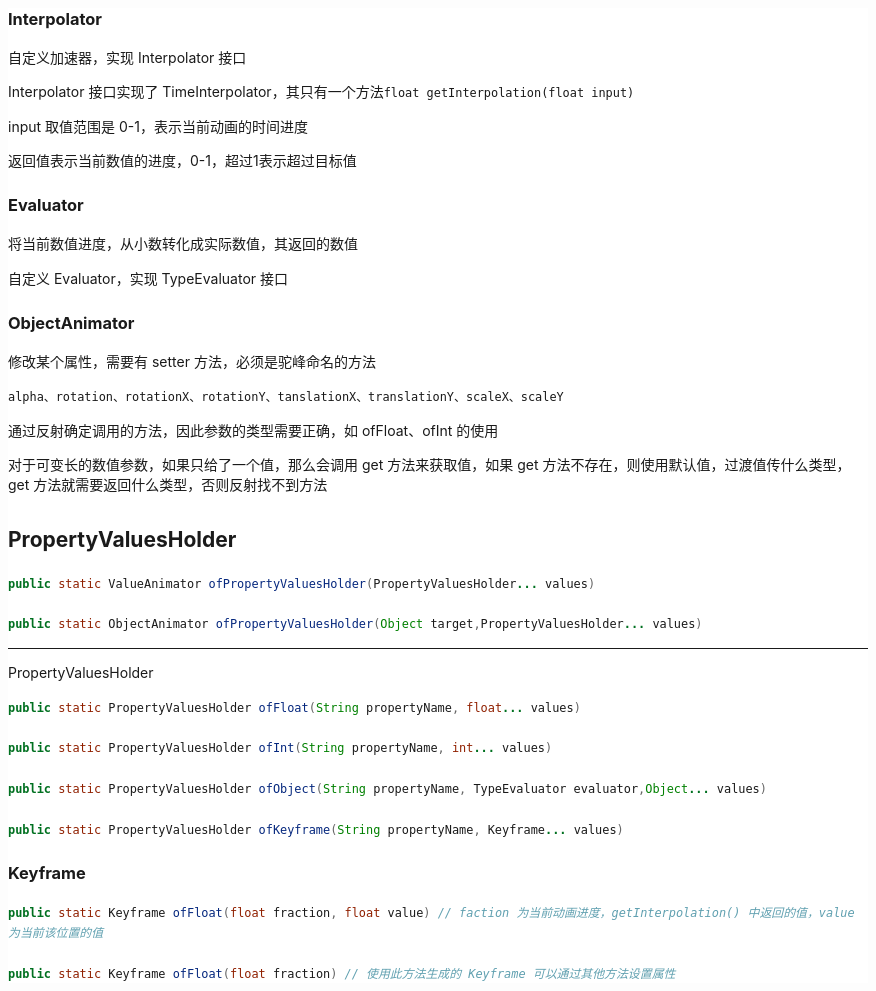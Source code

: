 ### Interpolator

自定义加速器，实现 Interpolator 接口

Interpolator 接口实现了 TimeInterpolator，其只有一个方法`float getInterpolation(float input)`

input 取值范围是 0-1，表示当前动画的时间进度

返回值表示当前数值的进度，0-1，超过1表示超过目标值

### Evaluator

将当前数值进度，从小数转化成实际数值，其返回的数值

自定义 Evaluator，实现 TypeEvaluator 接口

### ObjectAnimator

修改某个属性，需要有 setter 方法，必须是驼峰命名的方法

`alpha、rotation、rotationX、rotationY、tanslationX、translationY、scaleX、scaleY`

通过反射确定调用的方法，因此参数的类型需要正确，如 ofFloat、ofInt 的使用

对于可变长的数值参数，如果只给了一个值，那么会调用 get 方法来获取值，如果 get 方法不存在，则使用默认值，过渡值传什么类型，get 方法就需要返回什么类型，否则反射找不到方法

## PropertyValuesHolder

```java
public static ValueAnimator ofPropertyValuesHolder(PropertyValuesHolder... values)

public static ObjectAnimator ofPropertyValuesHolder(Object target,PropertyValuesHolder... values)
```

---

PropertyValuesHolder

```java
public static PropertyValuesHolder ofFloat(String propertyName, float... values)

public static PropertyValuesHolder ofInt(String propertyName, int... values)

public static PropertyValuesHolder ofObject(String propertyName, TypeEvaluator evaluator,Object... values)

public static PropertyValuesHolder ofKeyframe(String propertyName, Keyframe... values)
```

### Keyframe

```java
public static Keyframe ofFloat(float fraction, float value) // faction 为当前动画进度，getInterpolation() 中返回的值，value 为当前该位置的值

public static Keyframe ofFloat(float fraction) // 使用此方法生成的 Keyframe 可以通过其他方法设置属性
```

